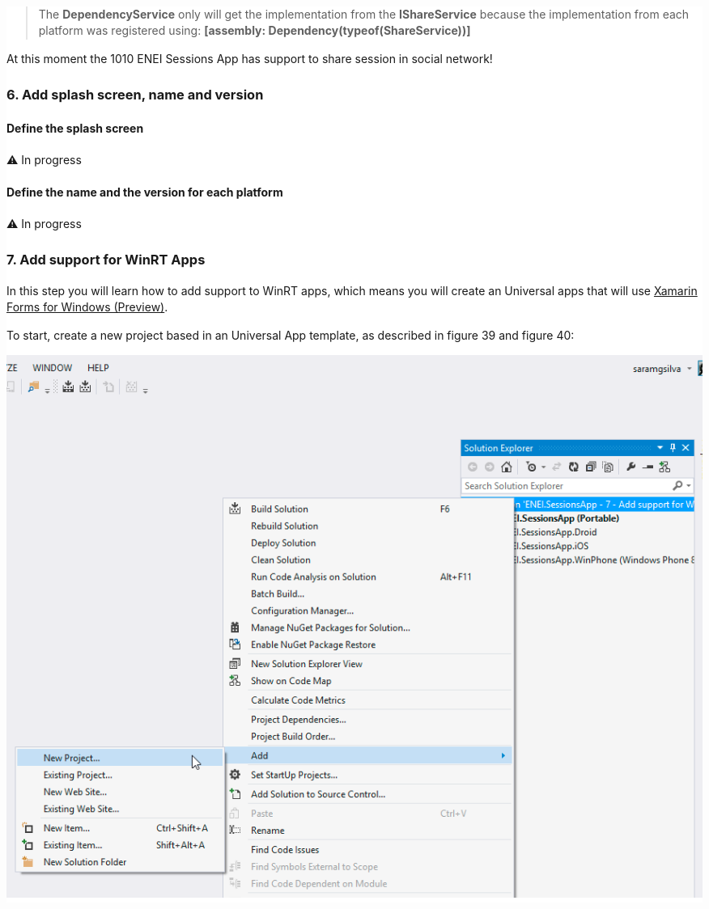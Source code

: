 

> The **DependencyService** only will get the implementation from the **IShareService** because the implementation from each platform was registered using:
**[assembly: Dependency(typeof(ShareService))]**


At this moment the 1010 ENEI Sessions App has support to share session in social network!


### 6. Add splash screen, name and version


#### Define the splash screen

:warning: In progress

#### Define the name and the version for each platform

:warning: In progress

### 7. Add support for WinRT Apps


In this step you will learn how to add support to WinRT apps, which means you will create an Universal apps that will use [Xamarin Forms for Windows (Preview)](https://www.nuget.org/packages/Xamarin.Forms.Windows/).


To start, create a new project based in an Universal App template, as described in figure 39 and figure 40:


![Create new project](ImagesForGuides/figure39.png)
